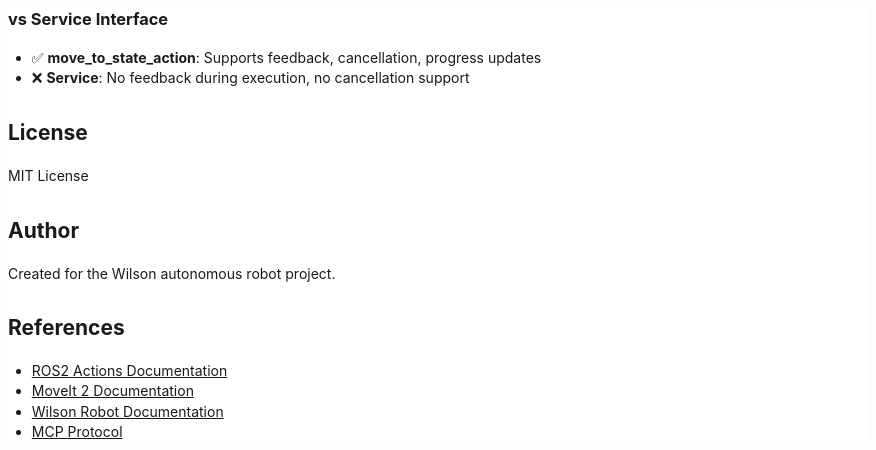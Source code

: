 ### vs Service Interface
- ✅ **move_to_state_action**: Supports feedback, cancellation, progress updates
- ❌ **Service**: No feedback during execution, no cancellation support

## License

MIT License

## Author

Created for the Wilson autonomous robot project.

## References

- [ROS2 Actions Documentation](https://docs.ros.org/en/humble/Tutorials/Intermediate/Writing-an-Action-Server-Client/Cpp.html)
- [MoveIt 2 Documentation](https://moveit.picknik.ai/main/index.html)
- [Wilson Robot Documentation](../README.md)
- [MCP Protocol](https://modelcontextprotocol.io/)
